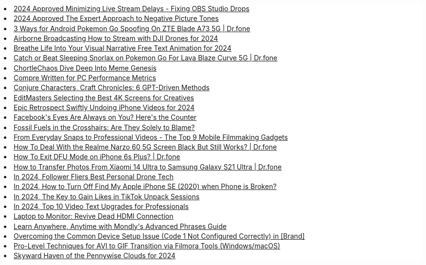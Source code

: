 <li><a href="https://visual-screen-recording.techidaily.com/2024-approved-minimizing-live-stream-delays-fixing-obs-studio-drops/"><u>2024 Approved  Minimizing Live Stream Delays - Fixing OBS Studio Drops</u></a></li>
<li><a href="https://some-skills.techidaily.com/2024-approved-the-expert-approach-to-negative-picture-tones/"><u>2024 Approved  The Expert Approach to Negative Picture Tones</u></a></li>
<li><a href="https://android-pokemon-go.techidaily.com/3-ways-for-android-pokemon-go-spoofing-on-zte-blade-a73-5g-drfone-by-drfone-virtual-android/"><u>3 Ways for Android Pokemon Go Spoofing On ZTE Blade A73 5G | Dr.fone</u></a></li>
<li><a href="https://facebook-videos.techidaily.com/airborne-broadcasting-how-to-stream-with-dji-drones-for-2024/"><u>Airborne Broadcasting  How to Stream with DJI Drones for 2024</u></a></li>
<li><a href="https://extra-information.techidaily.com/breathe-life-into-your-visual-narrative-free-text-animation-for-2024/"><u>Breathe Life Into Your Visual Narrative  Free Text Animation for 2024</u></a></li>
<li><a href="https://android-pokemon-go.techidaily.com/catch-or-beat-sleeping-snorlax-on-pokemon-go-for-lava-blaze-curve-5g-drfone-by-drfone-virtual-android/"><u>Catch or Beat Sleeping Snorlax on Pokemon Go For Lava Blaze Curve 5G | Dr.fone</u></a></li>
<li><a href="https://fox-hovers.techidaily.com/chortlechaos-dive-deep-into-meme-genesis/"><u>ChortleChaos  Dive Deep Into Meme Genesis</u></a></li>
<li><a href="https://win11.techidaily.com/compre-written-for-pc-performance-metrics/"><u>Compre Written for PC Performance Metrics</u></a></li>
<li><a href="https://fox-hovers.techidaily.com/conjure-characters-craft-chronicles-6-gpt-driven-methods/"><u>Conjure Characters, Craft Chronicles: 6 GPT-Driven Methods</u></a></li>
<li><a href="https://fox-hovers.techidaily.com/editmasters-selecting-the-best-4k-screens-for-creatives/"><u>EditMasters  Selecting the Best 4K Screens for Creatives</u></a></li>
<li><a href="https://fox-hovers.techidaily.com/epic-retrospect-swiftly-undoing-iphone-videos-for-2024/"><u>Epic Retrospect  Swiftly Undoing iPhone Videos for 2024</u></a></li>
<li><a href="https://facebook.techidaily.com/facebooks-eyes-are-always-on-you-heres-the-counter/"><u>Facebook's Eyes Are Always on You? Here's the Counter</u></a></li>
<li><a href="https://tech-hub.techidaily.com/fossil-fuels-in-the-crosshairs-are-they-solely-to-blame/"><u>Fossil Fuels in the Crosshairs: Are They Solely to Blame?</u></a></li>
<li><a href="https://youtube-docs.techidaily.com/everyday-snaps-to-professional-videos-the-top-9-mobile-filmmaking-gadgets/"><u>From Everyday Snaps to Professional Videos - The Top 9 Mobile Filmmaking Gadgets</u></a></li>
<li><a href="https://change-location.techidaily.com/how-to-deal-with-the-realme-narzo-60-5g-screen-black-but-still-works-drfone-by-drfone-fix-android-problems-fix-android-problems/"><u>How To Deal With the Realme Narzo 60 5G Screen Black But Still Works? | Dr.fone</u></a></li>
<li><a href="https://blog-min.techidaily.com/how-to-exit-dfu-mode-on-iphone-6s-plus-drfone-by-drfone-ios-system-repair-ios-system-repair/"><u>How To Exit DFU Mode on iPhone 6s Plus? | Dr.fone</u></a></li>
<li><a href="https://android-transfer.techidaily.com/how-to-transfer-photos-from-xiaomi-14-ultra-to-samsung-galaxy-s21-ultra-drfone-by-drfone-transfer-from-android-transfer-from-android/"><u>How to Transfer Photos From Xiaomi 14 Ultra to Samsung Galaxy S21 Ultra | Dr.fone</u></a></li>
<li><a href="https://fox-hovers.techidaily.com/in-2024-follower-fliers-best-personal-drone-tech/"><u>In 2024, Follower Fliers  Best Personal Drone Tech</u></a></li>
<li><a href="https://ios-unlock.techidaily.com/in-2024-how-to-turn-off-find-my-apple-iphone-se-2020-when-phone-is-broken-by-drfone-ios/"><u>In 2024, How to Turn Off Find My Apple iPhone SE (2020) when Phone is Broken?</u></a></li>
<li><a href="https://fox-hovers.techidaily.com/in-2024-the-key-to-gain-likes-in-tiktok-unpack-sessions/"><u>In 2024, The Key to Gain Likes in TikTok Unpack Sessions</u></a></li>
<li><a href="https://fox-hovers.techidaily.com/in-2024-top-10-video-text-upgrades-for-professionals/"><u>In 2024, Top 10 Video Text Upgrades for Professionals</u></a></li>
<li><a href="https://graphic-issues.techidaily.com/laptop-to-monitor-revive-dead-hdmi-connection/"><u>Laptop to Monitor: Revive Dead HDMI Connection</u></a></li>
<li><a href="https://mondly-stories.techidaily.com/learn-anywhere-anytime-with-mondlys-advanced-phrases-guide/"><u>Learn Anywhere, Anytime with Mondly's Advanced Phrases Guide</u></a></li>
<li><a href="https://driver-error.techidaily.com/overcoming-the-common-device-setup-issue-code-1-not-configured-correctly-in-brand/"><u>Overcoming the Common Device Setup Issue (Code 1 Not Configured Correctly) in [Brand]</u></a></li>
<li><a href="https://fox-hovers.techidaily.com/pro-level-techniques-for-avi-to-gif-transition-via-filmora-tools-windowsmacos/"><u>Pro-Level Techniques for AVI to GIF Transition via Filmora Tools (Windows/macOS)</u></a></li>
<li><a href="https://fox-hovers.techidaily.com/skyward-haven-of-the-pennywise-clouds-for-2024/"><u>Skyward Haven of the Pennywise Clouds for 2024</u></a></li>